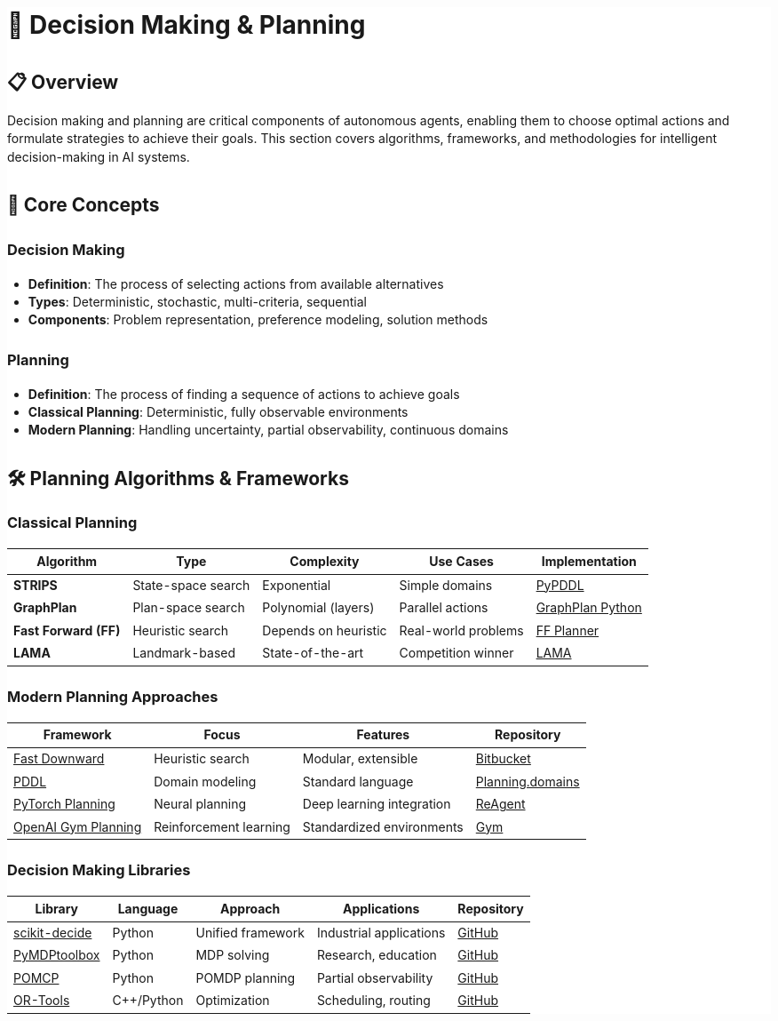 # 🧠 Decision Making & Planning

## 📋 Overview

Decision making and planning are critical components of autonomous agents, enabling them to choose optimal actions and formulate strategies to achieve their goals. This section covers algorithms, frameworks, and methodologies for intelligent decision-making in AI systems.

## 🎯 Core Concepts

### Decision Making
- **Definition**: The process of selecting actions from available alternatives
- **Types**: Deterministic, stochastic, multi-criteria, sequential
- **Components**: Problem representation, preference modeling, solution methods

### Planning
- **Definition**: The process of finding a sequence of actions to achieve goals
- **Classical Planning**: Deterministic, fully observable environments
- **Modern Planning**: Handling uncertainty, partial observability, continuous domains

## 🛠️ Planning Algorithms & Frameworks

### Classical Planning

| Algorithm | Type | Complexity | Use Cases | Implementation |
|-----------|------|------------|-----------|----------------|
| **STRIPS** | State-space search | Exponential | Simple domains | [PyPDDL](https://github.com/AI-Planning/pddl) |
| **GraphPlan** | Plan-space search | Polynomial (layers) | Parallel actions | [GraphPlan Python](https://github.com/danpat/graphplan) |
| **Fast Forward (FF)** | Heuristic search | Depends on heuristic | Real-world problems | [FF Planner](https://fai.cs.uni-saarland.de/hoffmann/ff.html) |
| **LAMA** | Landmark-based | State-of-the-art | Competition winner | [LAMA](https://www.fast-downward.org/) |

### Modern Planning Approaches

| Framework | Focus | Features | Repository |
|-----------|-------|----------|-----------|
| [Fast Downward](https://www.fast-downward.org/) | Heuristic search | Modular, extensible | [Bitbucket](https://bitbucket.org/malte/fd/) |
| [PDDL](https://planning.wiki/) | Domain modeling | Standard language | [Planning.domains](https://github.com/AI-Planning/pddl-generators) |
| [PyTorch Planning](https://github.com/facebook/ReAgent) | Neural planning | Deep learning integration | [ReAgent](https://github.com/facebook/ReAgent) |
| [OpenAI Gym Planning](https://github.com/openai/gym) | Reinforcement learning | Standardized environments | [Gym](https://github.com/openai/gym) |

### Decision Making Libraries

| Library | Language | Approach | Applications | Repository |
|---------|----------|----------|-------------|-----------|
| [scikit-decide](https://github.com/airbus/scikit-decide) | Python | Unified framework | Industrial applications | [GitHub](https://github.com/airbus/scikit-decide) |
| [PyMDPtoolbox](https://pymdptoolbox.readthedocs.io/) | Python | MDP solving | Research, education | [GitHub](https://github.com/sawcordwell/pymdptoolbox) |
| [POMCP](https://github.com/pemami4911/POMDPy) | Python | POMDP planning | Partial observability | [GitHub](https://github.com/pemami4911/POMDPy) |
| [OR-Tools](https://developers.google.com/optimization) | C++/Python | Optimization | Scheduling, routing | [GitHub](https://github.com/google/or-tools) |
